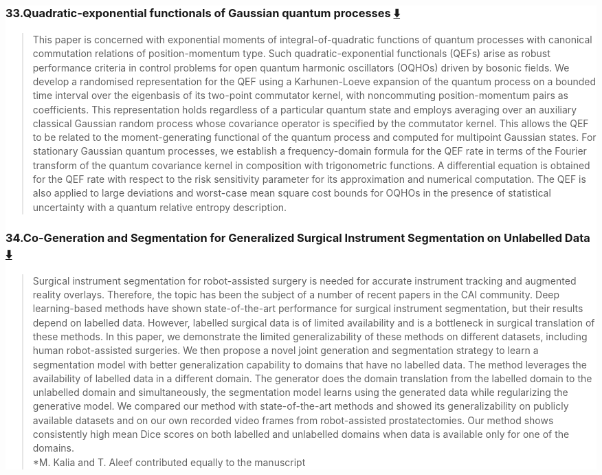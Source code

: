 ### 33.Quadratic-exponential functionals of Gaussian quantum processes  [ :arrow_down: ](https://arxiv.org/pdf/2103.09279.pdf)
>  This paper is concerned with exponential moments of integral-of-quadratic functions of quantum processes with canonical commutation relations of position-momentum type. Such quadratic-exponential functionals (QEFs) arise as robust performance criteria in control problems for open quantum harmonic oscillators (OQHOs) driven by bosonic fields. We develop a randomised representation for the QEF using a Karhunen-Loeve expansion of the quantum process on a bounded time interval over the eigenbasis of its two-point commutator kernel, with noncommuting position-momentum pairs as coefficients. This representation holds regardless of a particular quantum state and employs averaging over an auxiliary classical Gaussian random process whose covariance operator is specified by the commutator kernel. This allows the QEF to be related to the moment-generating functional of the quantum process and computed for multipoint Gaussian states. For stationary Gaussian quantum processes, we establish a frequency-domain formula for the QEF rate in terms of the Fourier transform of the quantum covariance kernel in composition with trigonometric functions. A differential equation is obtained for the QEF rate with respect to the risk sensitivity parameter for its approximation and numerical computation. The QEF is also applied to large deviations and worst-case mean square cost bounds for OQHOs in the presence of statistical uncertainty with a quantum relative entropy description.      
### 34.Co-Generation and Segmentation for Generalized Surgical Instrument Segmentation on Unlabelled Data  [ :arrow_down: ](https://arxiv.org/pdf/2103.09276.pdf)
>  Surgical instrument segmentation for robot-assisted surgery is needed for accurate instrument tracking and augmented reality overlays. Therefore, the topic has been the subject of a number of recent papers in the CAI community. Deep learning-based methods have shown state-of-the-art performance for surgical instrument segmentation, but their results depend on labelled data. However, labelled surgical data is of limited availability and is a bottleneck in surgical translation of these methods. In this paper, we demonstrate the limited generalizability of these methods on different datasets, including human robot-assisted surgeries. We then propose a novel joint generation and segmentation strategy to learn a segmentation model with better generalization capability to domains that have no labelled data. The method leverages the availability of labelled data in a different domain. The generator does the domain translation from the labelled domain to the unlabelled domain and simultaneously, the segmentation model learns using the generated data while regularizing the generative model. We compared our method with state-of-the-art methods and showed its generalizability on publicly available datasets and on our own recorded video frames from robot-assisted prostatectomies. Our method shows consistently high mean Dice scores on both labelled and unlabelled domains when data is available only for one of the domains. <br>*M. Kalia and T. Aleef contributed equally to the manuscript      
